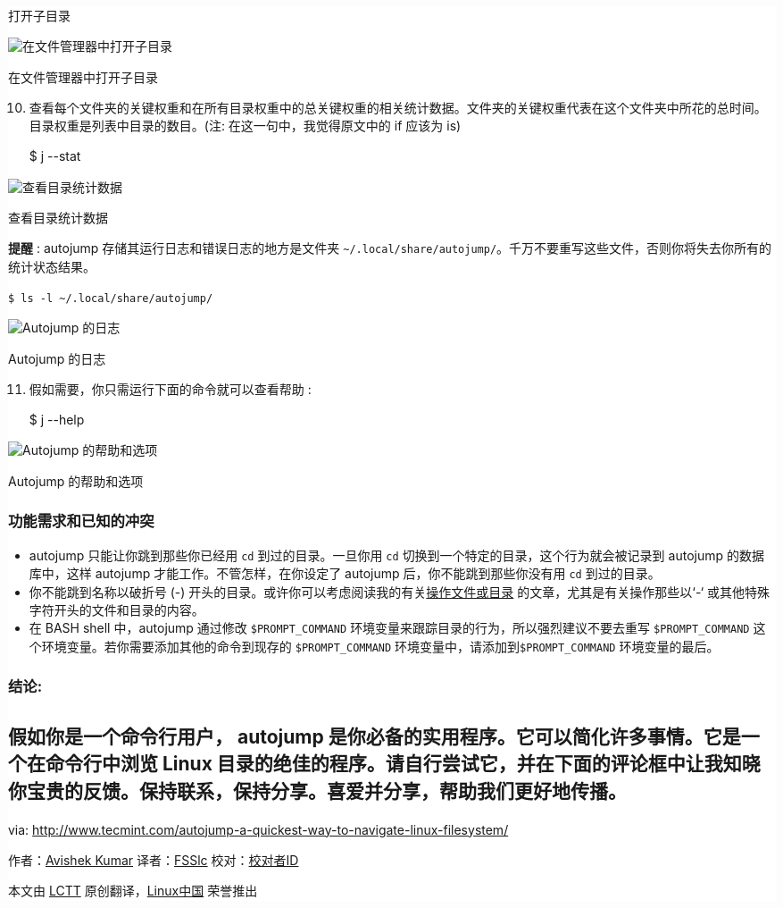 打开子目录

![在文件管理器中打开子目录](http://www.tecmint.com/wp-content/uploads/2015/06/Open-Child-Directory-in-File-Browser1.png)

在文件管理器中打开子目录

10. 查看每个文件夹的关键权重和在所有目录权重中的总关键权重的相关统计数据。文件夹的关键权重代表在这个文件夹中所花的总时间。 目录权重是列表中目录的数目。(注: 在这一句中，我觉得原文中的 if 应该为 is)

    $ j --stat

![查看目录统计数据](http://www.tecmint.com/wp-content/uploads/2015/06/Check-Statistics.png)

查看目录统计数据

**提醒** : autojump 存储其运行日志和错误日志的地方是文件夹 `~/.local/share/autojump/`。千万不要重写这些文件，否则你将失去你所有的统计状态结果。

    $ ls -l ~/.local/share/autojump/

![Autojump 的日志](http://www.tecmint.com/wp-content/uploads/2015/06/Autojump-Logs.png)

Autojump 的日志

11. 假如需要，你只需运行下面的命令就可以查看帮助 :

    $ j --help

![Autojump 的帮助和选项](http://www.tecmint.com/wp-content/uploads/2015/06/Autojump-help-options.png)

Autojump 的帮助和选项

### 功能需求和已知的冲突 ###

- autojump 只能让你跳到那些你已经用 `cd` 到过的目录。一旦你用 `cd` 切换到一个特定的目录，这个行为就会被记录到 autojump 的数据库中，这样 autojump 才能工作。不管怎样，在你设定了 autojump 后，你不能跳到那些你没有用 `cd` 到过的目录。
- 你不能跳到名称以破折号 (-) 开头的目录。或许你可以考虑阅读我的有关[操作文件或目录][3] 的文章，尤其是有关操作那些以‘-‘ 或其他特殊字符开头的文件和目录的内容。 
- 在 BASH shell 中，autojump 通过修改 `$PROMPT_COMMAND` 环境变量来跟踪目录的行为，所以强烈建议不要去重写 `$PROMPT_COMMAND` 这个环境变量。若你需要添加其他的命令到现存的 `$PROMPT_COMMAND` 环境变量中，请添加到`$PROMPT_COMMAND` 环境变量的最后。

### 结论: ###

假如你是一个命令行用户， autojump 是你必备的实用程序。它可以简化许多事情。它是一个在命令行中浏览 Linux 目录的绝佳的程序。请自行尝试它，并在下面的评论框中让我知晓你宝贵的反馈。保持联系，保持分享。喜爱并分享，帮助我们更好地传播。
--------------------------------------------------------------------------------

via: http://www.tecmint.com/autojump-a-quickest-way-to-navigate-linux-filesystem/

作者：[Avishek Kumar][a]
译者：[FSSlc](https://github.com/FSSlc)
校对：[校对者ID](https://github.com/校对者ID)

本文由 [LCTT](https://github.com/LCTT/TranslateProject) 原创翻译，[Linux中国](https://linux.cn/) 荣誉推出

[a]:http://www.tecmint.com/author/avishek/
[1]:http://www.tecmint.com/cd-command-in-linux/
[2]:http://www.tecmint.com/how-to-enable-epel-repository-for-rhel-centos-6-5/
[3]:http://www.tecmint.com/manage-linux-filenames-with-special-characters/